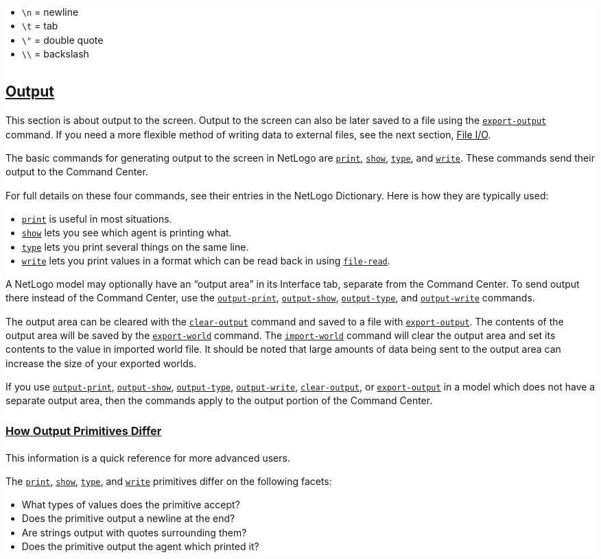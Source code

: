 -   `\n` = newline
-   `\t` = tab
-   `\"` = double quote
-   `\\` = backslash

## [Output](#output)

This section is about output to the screen. Output to the screen can also be later saved to a file using the [`export-output`](dictionary.html#export-cmds) command. If you need a more flexible method of writing data to external files, see the next section, [File I/O](#file-io).

The basic commands for generating output to the screen in NetLogo are [`print`](dictionary.html#print), [`show`](dictionary.html#show), [`type`](dictionary.html#type), and [`write`](dictionary.html#write). These commands send their output to the Command Center.

For full details on these four commands, see their entries in the NetLogo Dictionary. Here is how they are typically used:

-   [`print`](dictionary.html#print) is useful in most situations.
-   [`show`](dictionary.html#show) lets you see which agent is printing what.
-   [`type`](dictionary.html#type) lets you print several things on the same line.
-   [`write`](dictionary.html#write) lets you print values in a format which can be read back in using [`file-read`](dictionary.html#file-read).

A NetLogo model may optionally have an “output area” in its Interface tab, separate from the Command Center. To send output there instead of the Command Center, use the [`output-print`](dictionary.html#output-cmds), [`output-show`](dictionary.html#output-cmds), [`output-type`](dictionary.html#output-cmds), and [`output-write`](dictionary.html#output-cmds) commands.

The output area can be cleared with the [`clear-output`](dictionary.html#clear-output) command and saved to a file with [`export-output`](dictionary.html#export-cmds). The contents of the output area will be saved by the [`export-world`](dictionary.html#export-cmds) command. The [`import-world`](dictionary.html#import-world) command will clear the output area and set its contents to the value in imported world file. It should be noted that large amounts of data being sent to the output area can increase the size of your exported worlds.

If you use [`output-print`](dictionary.html#output-cmds), [`output-show`](dictionary.html#output-cmds), [`output-type`](dictionary.html#output-cmds), [`output-write`](dictionary.html#output-cmds), [`clear-output`](dictionary.html#clear-output), or [`export-output`](dictionary.html#export-cmds) in a model which does not have a separate output area, then the commands apply to the output portion of the Command Center.

### [How Output Primitives Differ](#how-output-primitives-differ)

This information is a quick reference for more advanced users.

The [`print`](dictionary.html#print), [`show`](dictionary.html#show), [`type`](dictionary.html#type), and [`write`](dictionary.html#write) primitives differ on the following facets:

-   What types of values does the primitive accept?
-   Does the primitive output a newline at the end?
-   Are strings output with quotes surrounding them?
-   Does the primitive output the agent which printed it?
